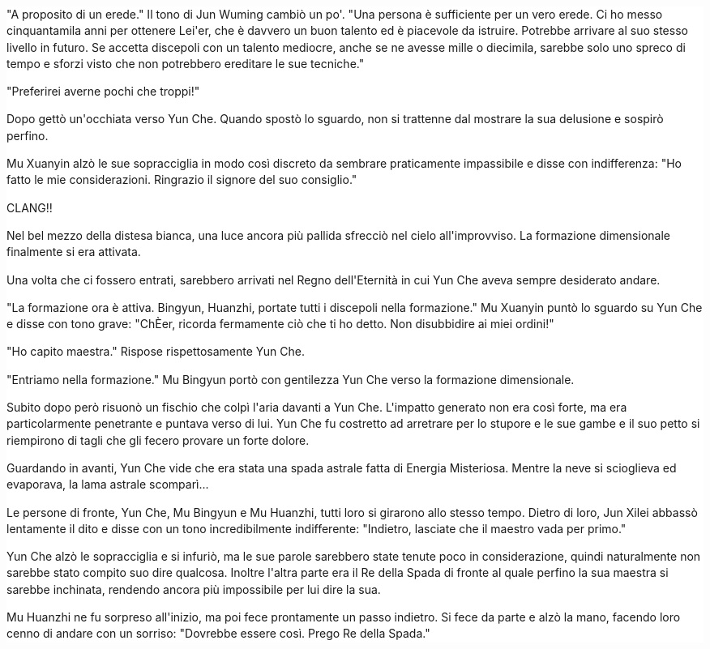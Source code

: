 
"A proposito di un erede." Il tono di Jun Wuming cambiò un po'. "Una persona è sufficiente per un vero erede. Ci ho messo cinquantamila anni per ottenere Lei'er, che è davvero un buon talento ed è piacevole da istruire. Potrebbe arrivare al suo stesso livello in futuro. Se accetta discepoli con un talento mediocre, anche se ne avesse mille o diecimila, sarebbe solo uno spreco di tempo e sforzi visto che non potrebbero ereditare le sue tecniche."


"Preferirei averne pochi che troppi!"


Dopo gettò un'occhiata verso Yun Che. Quando spostò lo sguardo, non si trattenne dal mostrare la sua delusione e sospirò perfino.


Mu Xuanyin alzò le sue sopracciglia in modo così discreto da sembrare praticamente impassibile e disse con indifferenza: "Ho fatto le mie considerazioni. Ringrazio il signore del suo consiglio."


CLANG!!


Nel bel mezzo della distesa bianca, una luce ancora più pallida sfrecciò nel cielo all'improvviso. La formazione dimensionale finalmente si era attivata.


Una volta che ci fossero entrati, sarebbero arrivati nel Regno dell'Eternità in cui Yun Che aveva sempre desiderato andare.


"La formazione ora è attiva. Bingyun, Huanzhi, portate tutti i discepoli nella formazione." Mu Xuanyin puntò lo sguardo su Yun Che e disse con tono grave: "ChÈer, ricorda fermamente ciò che ti ho detto. Non disubbidire ai miei ordini!"


"Ho capito maestra." Rispose rispettosamente Yun Che.


"Entriamo nella formazione." Mu Bingyun portò con gentilezza Yun Che verso la formazione dimensionale.


Subito dopo però risuonò un fischio che colpì l'aria davanti a Yun Che. L'impatto generato non era così forte, ma era particolarmente penetrante e puntava verso di lui. Yun Che fu costretto ad arretrare per lo stupore e le sue gambe e il suo petto si riempirono di tagli che gli fecero provare un forte dolore.


Guardando in avanti, Yun Che vide che era stata una spada astrale fatta di Energia Misteriosa. Mentre la neve si scioglieva ed evaporava, la lama astrale scomparì...


Le persone di fronte, Yun Che, Mu Bingyun e Mu Huanzhi, tutti loro si girarono allo stesso tempo. Dietro di loro, Jun Xilei abbassò lentamente il dito e disse con un tono incredibilmente indifferente: "Indietro, lasciate che il maestro vada per primo."


Yun Che alzò le sopracciglia e si infuriò, ma le sue parole sarebbero state tenute poco in considerazione, quindi naturalmente non sarebbe stato compito suo dire qualcosa. Inoltre l'altra parte era il Re della Spada di fronte al quale perfino la sua maestra si sarebbe inchinata, rendendo ancora più impossibile per lui dire la sua.


Mu Huanzhi ne fu sorpreso all'inizio, ma poi fece prontamente un passo indietro. Si fece da parte e alzò la mano, facendo loro cenno di andare con un sorriso: "Dovrebbe essere così. Prego Re della Spada."
